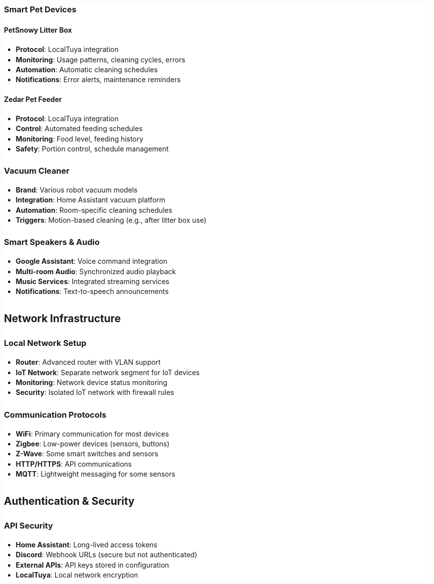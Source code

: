 ### Smart Pet Devices
#### PetSnowy Litter Box
- **Protocol**: LocalTuya integration
- **Monitoring**: Usage patterns, cleaning cycles, errors
- **Automation**: Automatic cleaning schedules
- **Notifications**: Error alerts, maintenance reminders

#### Zedar Pet Feeder
- **Protocol**: LocalTuya integration
- **Control**: Automated feeding schedules
- **Monitoring**: Food level, feeding history
- **Safety**: Portion control, schedule management

### Vacuum Cleaner
- **Brand**: Various robot vacuum models
- **Integration**: Home Assistant vacuum platform
- **Automation**: Room-specific cleaning schedules
- **Triggers**: Motion-based cleaning (e.g., after litter box use)

### Smart Speakers & Audio
- **Google Assistant**: Voice command integration
- **Multi-room Audio**: Synchronized audio playback
- **Music Services**: Integrated streaming services
- **Notifications**: Text-to-speech announcements

## Network Infrastructure

### Local Network Setup
- **Router**: Advanced router with VLAN support
- **IoT Network**: Separate network segment for IoT devices
- **Monitoring**: Network device status monitoring
- **Security**: Isolated IoT network with firewall rules

### Communication Protocols
- **WiFi**: Primary communication for most devices
- **Zigbee**: Low-power devices (sensors, buttons)
- **Z-Wave**: Some smart switches and sensors
- **HTTP/HTTPS**: API communications
- **MQTT**: Lightweight messaging for some sensors

## Authentication & Security

### API Security
- **Home Assistant**: Long-lived access tokens
- **Discord**: Webhook URLs (secure but not authenticated)
- **External APIs**: API keys stored in configuration
- **LocalTuya**: Local network encryption
